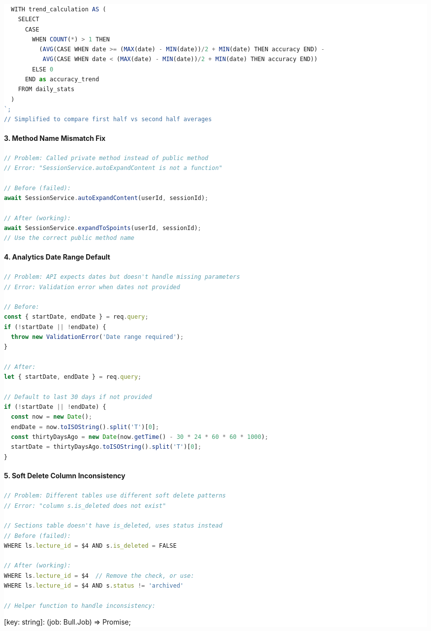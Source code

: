 ```typescript
  WITH trend_calculation AS (
    SELECT 
      CASE 
        WHEN COUNT(*) > 1 THEN
          (AVG(CASE WHEN date >= (MAX(date) - MIN(date))/2 + MIN(date) THEN accuracy END) -
           AVG(CASE WHEN date < (MAX(date) - MIN(date))/2 + MIN(date) THEN accuracy END))
        ELSE 0
      END as accuracy_trend
    FROM daily_stats
  )
`;
// Simplified to compare first half vs second half averages
```

#### 3. Method Name Mismatch Fix
```typescript
// Problem: Called private method instead of public method
// Error: "SessionService.autoExpandContent is not a function"

// Before (failed):
await SessionService.autoExpandContent(userId, sessionId);

// After (working):
await SessionService.expandToSpoints(userId, sessionId);
// Use the correct public method name
```

#### 4. Analytics Date Range Default
```typescript
// Problem: API expects dates but doesn't handle missing parameters
// Error: Validation error when dates not provided

// Before:
const { startDate, endDate } = req.query;
if (!startDate || !endDate) {
  throw new ValidationError('Date range required');
}

// After:
let { startDate, endDate } = req.query;

// Default to last 30 days if not provided
if (!startDate || !endDate) {
  const now = new Date();
  endDate = now.toISOString().split('T')[0];
  const thirtyDaysAgo = new Date(now.getTime() - 30 * 24 * 60 * 60 * 1000);
  startDate = thirtyDaysAgo.toISOString().split('T')[0];
}
```

#### 5. Soft Delete Column Inconsistency
```typescript
// Problem: Different tables use different soft delete patterns
// Error: "column s.is_deleted does not exist"

// Sections table doesn't have is_deleted, uses status instead
// Before (failed):
WHERE ls.lecture_id = $4 AND s.is_deleted = FALSE

// After (working):
WHERE ls.lecture_id = $4  // Remove the check, or use:
WHERE ls.lecture_id = $4 AND s.status != 'archived'

// Helper function to handle inconsistency:
```

  [key: string]: (job: Bull.Job) => Promise<void>;